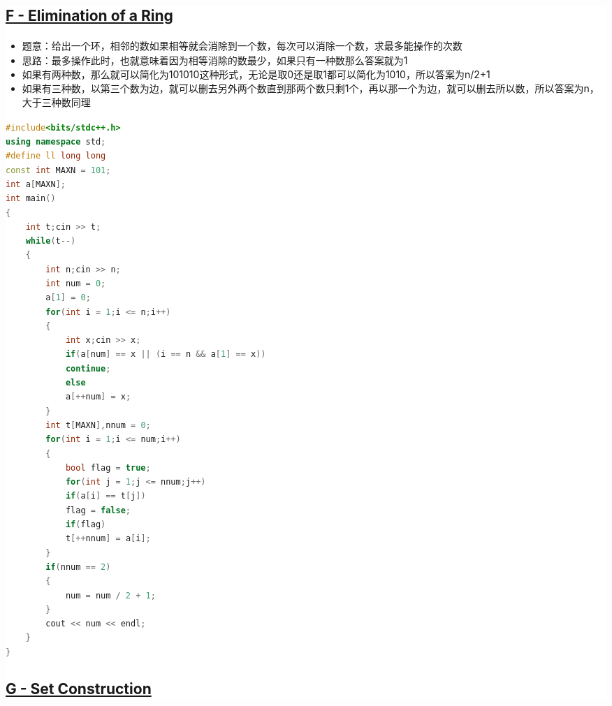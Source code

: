 

## [F - Elimination of a Ring](https://vjudge.net/problem/CodeForces-1761B)

* 题意：给出一个环，相邻的数如果相等就会消除到一个数，每次可以消除一个数，求最多能操作的次数
* 思路：最多操作此时，也就意味着因为相等消除的数最少，如果只有一种数那么答案就为1
* 如果有两种数，那么就可以简化为101010这种形式，无论是取0还是取1都可以简化为1010，所以答案为n/2+1
* 如果有三种数，以第三个数为边，就可以删去另外两个数直到那两个数只剩1个，再以那一个为边，就可以删去所以数，所以答案为n，大于三种数同理

```c++
#include<bits/stdc++.h>
using namespace std;
#define ll long long
const int MAXN = 101;
int a[MAXN];
int main()
{
	int t;cin >> t;
	while(t--)
	{
		int n;cin >> n;
		int num = 0;
		a[1] = 0;
		for(int i = 1;i <= n;i++)
		{
			int x;cin >> x;
			if(a[num] == x || (i == n && a[1] == x))
			continue;
			else
			a[++num] = x;
		}
		int t[MAXN],nnum = 0;
		for(int i = 1;i <= num;i++)
		{
			bool flag = true;
			for(int j = 1;j <= nnum;j++)
			if(a[i] == t[j])
			flag = false;
			if(flag)
			t[++nnum] = a[i];
		}
		if(nnum == 2)
		{
			num = num / 2 + 1;
		}
		cout << num << endl;
	}
}
```



## [G - Set Construction](https://vjudge.net/problem/CodeForces-1761C)
